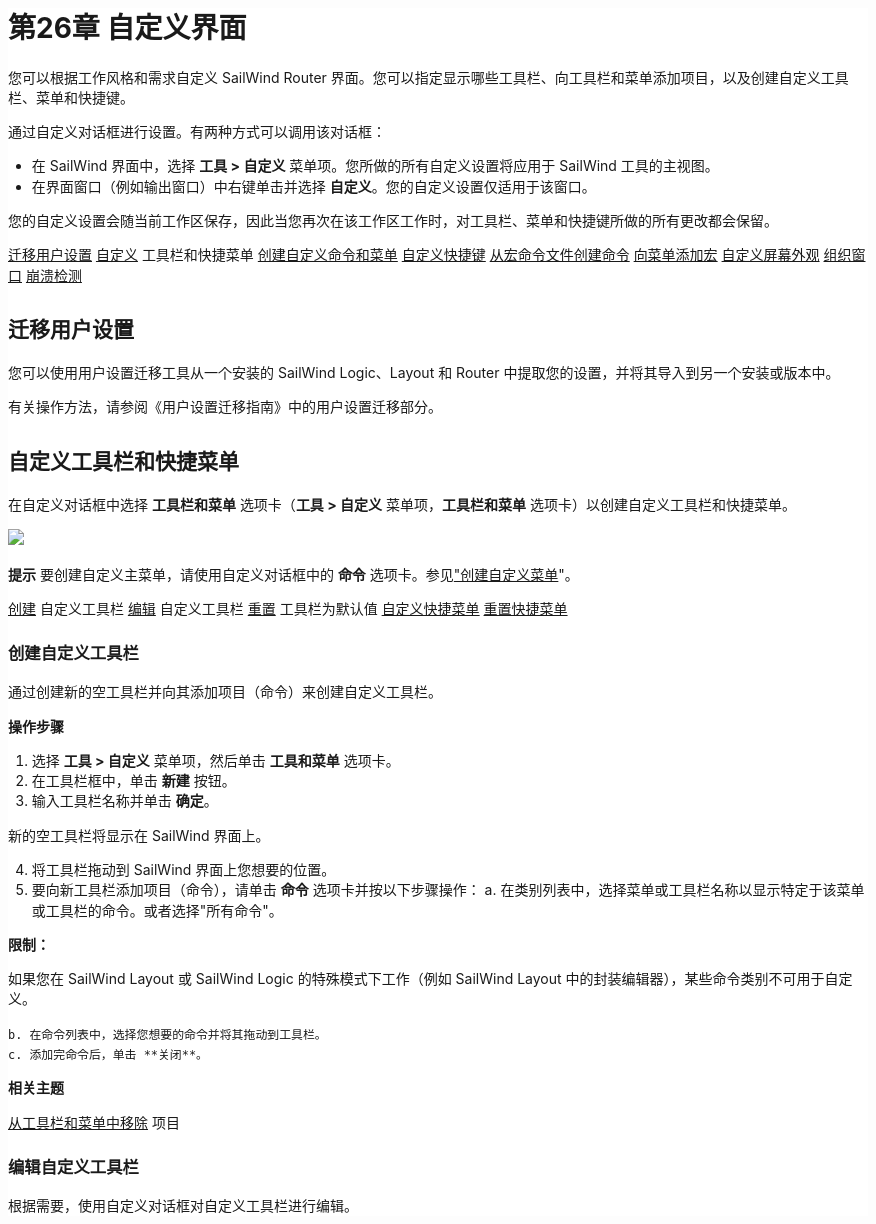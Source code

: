 # 第26章 自定义界面
您可以根据工作风格和需求自定义 SailWind Router 界面。您可以指定显示哪些工具栏、向工具栏和菜单添加项目，以及创建自定义工具栏、菜单和快捷键。

通过自定义对话框进行设置。有两种方式可以调用该对话框：

- 在 SailWind 界面中，选择 **工具 > 自定义** 菜单项。您所做的所有自定义设置将应用于 SailWind 工具的主视图。
- 在界面窗口（例如输出窗口）中右键单击并选择 **自定义**。您的自定义设置仅适用于该窗口。

您的自定义设置会随当前工作区保存，因此当您再次在该工作区工作时，对工具栏、菜单和快捷键所做的所有更改都会保留。

[迁移用户设置](#page-0-0) [自定义](#page-1-0) 工具栏和快捷菜单 [创建自定义命令和菜单](#page-5-0) [自定义快捷键](#page-11-0) [从宏命令文件创建命令](#page-16-0) [向菜单添加宏](#page-17-0) [自定义屏幕外观](#page-18-0) [组织窗口](#page-20-0) [崩溃检测](#page-29-0)

## 迁移用户设置
您可以使用用户设置迁移工具从一个安装的 SailWind Logic、Layout 和 Router 中提取您的设置，并将其导入到另一个安装或版本中。

有关操作方法，请参阅《用户设置迁移指南》中的用户设置迁移部分。

## 自定义工具栏和快捷菜单
在自定义对话框中选择 **工具栏和菜单** 选项卡（**工具 > 自定义** 菜单项，**工具栏和菜单** 选项卡）以创建自定义工具栏和快捷菜单。

![](/router/guide/26/_page_1_Picture_3.jpeg)

**提示** 要创建自定义主菜单，请使用自定义对话框中的 **命令** 选项卡。参见["创建自定义菜单](#page-6-0)"。

[创建](#page-1-1) 自定义工具栏 [编辑](#page-2-0) 自定义工具栏 [重置](#page-2-1) 工具栏为默认值 [自定义快捷菜单](#page-3-0) [重置快捷菜单](#page-3-1)

### 创建自定义工具栏
通过创建新的空工具栏并向其添加项目（命令）来创建自定义工具栏。

**操作步骤**

1. 选择 **工具 > 自定义** 菜单项，然后单击 **工具和菜单** 选项卡。
2. 在工具栏框中，单击 **新建** 按钮。
3. 输入工具栏名称并单击 **确定**。

新的空工具栏将显示在 SailWind 界面上。

4. 将工具栏拖动到 SailWind 界面上您想要的位置。
5. 要向新工具栏添加项目（命令），请单击 **命令** 选项卡并按以下步骤操作：
    a. 在类别列表中，选择菜单或工具栏名称以显示特定于该菜单或工具栏的命令。或者选择"所有命令"。

**限制：**

如果您在 SailWind Layout 或 SailWind Logic 的特殊模式下工作（例如 SailWind Layout 中的封装编辑器），某些命令类别不可用于自定义。

    b. 在命令列表中，选择您想要的命令并将其拖动到工具栏。
    c. 添加完命令后，单击 **关闭**。

**相关主题**

[从工具栏和菜单中移除](#page-10-0) 项目

### 编辑自定义工具栏
根据需要，使用自定义对话框对自定义工具栏进行编辑。
